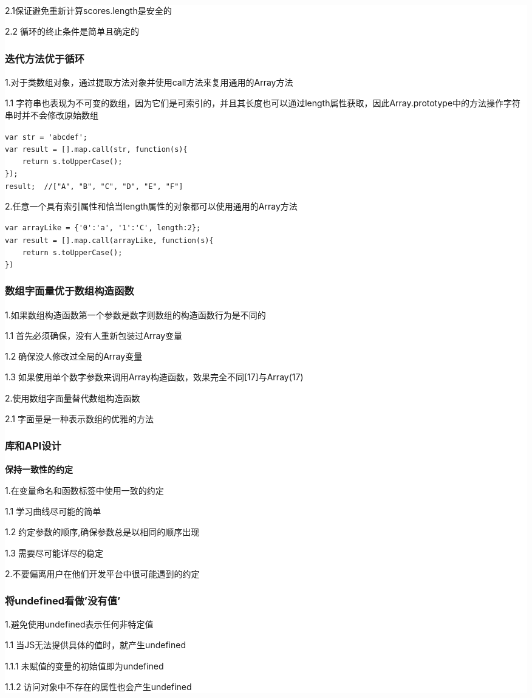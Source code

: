   2.1保证避免重新计算scores.length是安全的 
  
  2.2 循环的终止条件是简单且确定的
  
### 迭代方法优于循环

1.对于类数组对象，通过提取方法对象并使用call方法来复用通用的Array方法

  1.1 字符串也表现为不可变的数组，因为它们是可索引的，并且其长度也可以通过length属性获取，因此Array.prototype中的方法操作字符串时并不会修改原始数组
  
    var str = 'abcdef';
    var result = [].map.call(str, function(s){
        return s.toUpperCase();
    });
    result;  //["A", "B", "C", "D", "E", "F"]
    
2.任意一个具有索引属性和恰当length属性的对象都可以使用通用的Array方法

    var arrayLike = {'0':'a', '1':'C', length:2};
    var result = [].map.call(arrayLike, function(s){
        return s.toUpperCase();
    })
    
### 数组字面量优于数组构造函数

1.如果数组构造函数第一个参数是数字则数组的构造函数行为是不同的

  1.1 首先必须确保，没有人重新包装过Array变量
  
  1.2 确保没人修改过全局的Array变量
  
  1.3 如果使用单个数字参数来调用Array构造函数，效果完全不同[17]与Array(17)
  
2.使用数组字面量替代数组构造函数

  2.1 字面量是一种表示数组的优雅的方法
  
### 库和API设计

**保持一致性的约定**

1.在变量命名和函数标签中使用一致的约定 

  1.1 学习曲线尽可能的简单
  
  1.2 约定参数的顺序,确保参数总是以相同的顺序出现
  
  1.3 需要尽可能详尽的稳定
  
2.不要偏离用户在他们开发平台中很可能遇到的约定

### 将undefined看做’没有值’

1.避免使用undefined表示任何非特定值

  1.1 当JS无法提供具体的值时，就产生undefined
  
   1.1.1 未赋值的变量的初始值即为undefined
   
   1.1.2 访问对象中不存在的属性也会产生undefined
   